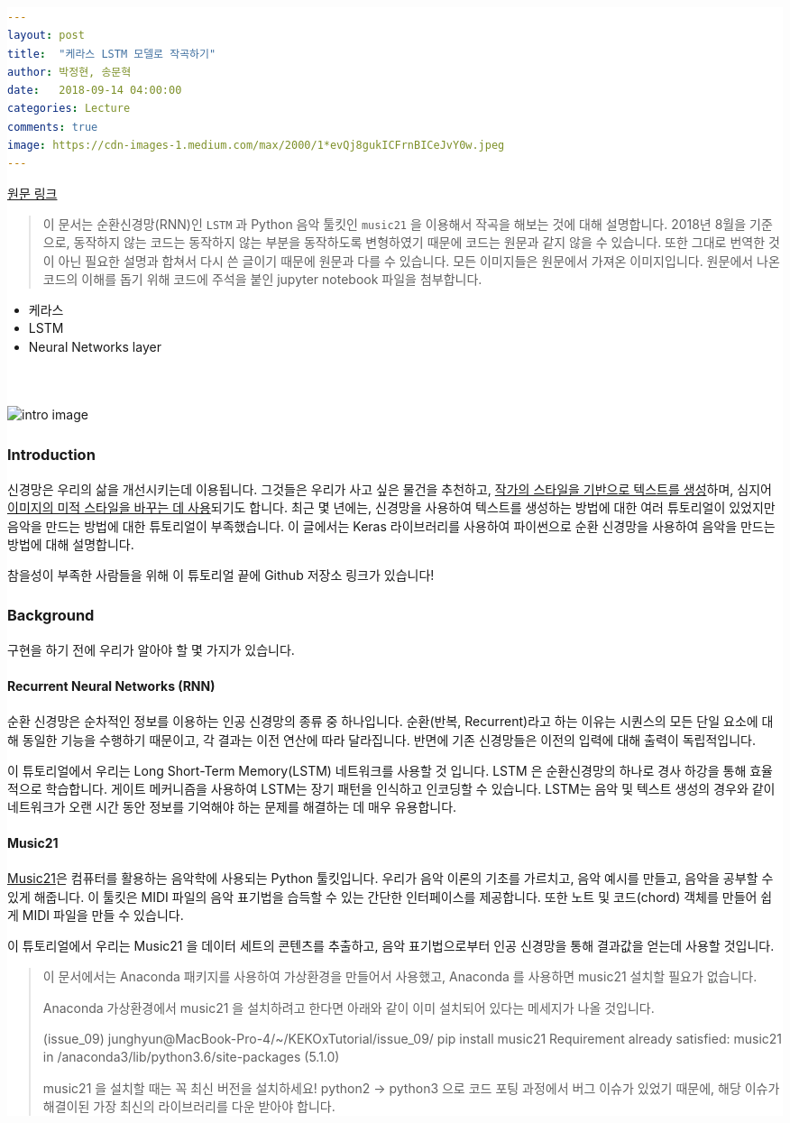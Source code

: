 ```yaml
---
layout: post
title:  "케라스 LSTM 모델로 작곡하기"
author: 박정현, 송문혁
date:   2018-09-14 04:00:00
categories: Lecture
comments: true
image: https://cdn-images-1.medium.com/max/2000/1*evQj8gukICFrnBICeJvY0w.jpeg
---
```

[원문 링크](https://towardsdatascience.com/how-to-generate-music-using-a-lstm-neural-network-in-keras-68786834d4c5)
> 이 문서는 순환신경망(RNN)인 `LSTM` 과 Python 음악 툴킷인 `music21` 을 이용해서 작곡을 해보는 것에 대해 설명합니다.
2018년 8월을 기준으로, 동작하지 않는 코드는 동작하지 않는 부분을 동작하도록 변형하였기 때문에 코드는 원문과 같지 않을 수 있습니다. 또한 그대로 번역한 것이 아닌 필요한 설명과 합쳐서 다시 쓴 글이기 때문에 원문과 다를 수 있습니다. 모든 이미지들은 원문에서 가져온 이미지입니다.
원문에서 나온 코드의 이해를 돕기 위해 코드에 주석을 붙인 jupyter notebook 파일을 첨부합니다.

* 케라스
* LSTM
* Neural Networks layer

<br></br>
![intro image](https://cdn-images-1.medium.com/max/2000/1*evQj8gukICFrnBICeJvY0w.jpeg)

### Introduction
신경망은 우리의 삶을 개선시키는데 이용됩니다. 그것들은 우리가 사고 싶은 물건을 추천하고, [작가의 스타일을 기반으로 텍스트를 생성](http://www.cs.utoronto.ca/~ilya/pubs/2011/LANG-RNN.pdf)하며, 심지어 [이미지의 미적 스타일을 바꾸는 데 사용](https://arxiv.org/pdf/1508.06576.pdf)되기도 합니다. 최근 몇 년에는, 신경망을 사용하여 텍스트를 생성하는 방법에 대한 여러 튜토리얼이 있었지만 음악을 만드는 방법에 대한 튜토리얼이 부족했습니다. 이 글에서는 Keras 라이브러리를 사용하여 파이썬으로 순환 신경망을 사용하여 음악을 만드는 방법에 대해 설명합니다.

참을성이 부족한 사람들을 위해 이 튜토리얼 끝에 Github 저장소 링크가 있습니다!

### Background
구현을 하기 전에 우리가 알아야 할 몇 가지가 있습니다.

#### Recurrent Neural Networks (RNN)
순환 신경망은 순차적인 정보를 이용하는 인공 신경망의 종류 중 하나입니다. 순환(반복, Recurrent)라고 하는 이유는 시퀀스의 모든 단일 요소에 대해 동일한 기능을 수행하기 때문이고, 각 결과는 이전 연산에 따라 달라집니다. 반면에 기존 신경망들은 이전의 입력에 대해 출력이 독립적입니다.

이 튜토리얼에서 우리는 Long Short-Term Memory(LSTM) 네트워크를 사용할 것 입니다. LSTM 은 순환신경망의 하나로 경사 하강을 통해 효율적으로 학습합니다. 게이트 메커니즘을 사용하여 LSTM는 장기 패턴을 인식하고 인코딩할 수 있습니다. LSTM는 음악 및 텍스트 생성의 경우와 같이 네트워크가 오랜 시간 동안 정보를 기억해야 하는 문제를 해결하는 데 매우 유용합니다.

#### Music21
[Music21](http://web.mit.edu/music21/)은 컴퓨터를 활용하는 음악학에 사용되는 Python 툴킷입니다. 우리가 음악 이론의 기초를 가르치고, 음악 예시를 만들고, 음악을 공부할 수 있게 해줍니다. 이 툴킷은 MIDI 파일의 음악 표기법을 습득할 수 있는 간단한 인터페이스를 제공합니다. 또한 노트 및 코드(chord) 객체를 만들어 쉽게 MIDI 파일을 만들 수 있습니다.

이 튜토리얼에서 우리는 Music21 을 데이터 세트의 콘텐츠를 추출하고, 음악 표기법으로부터 인공 신경망을 통해 결과값을 얻는데 사용할 것입니다.

> 이 문서에서는 Anaconda 패키지를 사용하여 가상환경을 만들어서 사용했고, Anaconda 를 사용하면 music21 설치할 필요가 없습니다.
>
> Anaconda 가상환경에서 music21 을 설치하려고 한다면 아래와 같이 이미 설치되어 있다는 메세지가 나올 것입니다.
>
>(issue_09)  junghyun@MacBook-Pro-4/~/KEKOxTutorial/issue_09/  pip install music21
Requirement already satisfied: music21 in /anaconda3/lib/python3.6/site-packages (5.1.0)
>
> music21 을 설치할 때는 꼭 최신 버전을 설치하세요! python2 -> python3 으로 코드 포팅 과정에서 버그 이슈가 있었기 때문에, 해당 이슈가 해결이된 가장 최신의 라이브러리를 다운 받아야 합니다.
